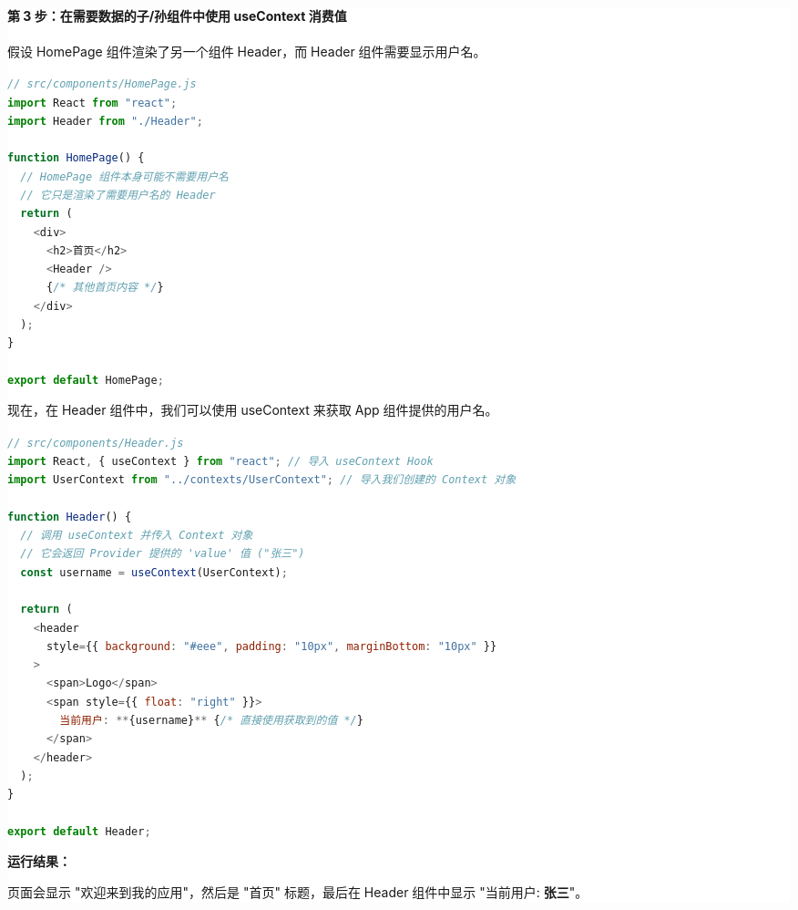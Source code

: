 #### **第 3 步：在需要数据的子/孙组件中使用 useContext 消费值**

假设 HomePage 组件渲染了另一个组件 Header，而 Header 组件需要显示用户名。

```js
// src/components/HomePage.js
import React from "react";
import Header from "./Header";

function HomePage() {
  // HomePage 组件本身可能不需要用户名
  // 它只是渲染了需要用户名的 Header
  return (
    <div>
      <h2>首页</h2>
      <Header />
      {/* 其他首页内容 */}
    </div>
  );
}

export default HomePage;
```

现在，在 Header 组件中，我们可以使用 useContext 来获取 App 组件提供的用户名。

```js
// src/components/Header.js
import React, { useContext } from "react"; // 导入 useContext Hook
import UserContext from "../contexts/UserContext"; // 导入我们创建的 Context 对象

function Header() {
  // 调用 useContext 并传入 Context 对象
  // 它会返回 Provider 提供的 'value' 值 ("张三")
  const username = useContext(UserContext);

  return (
    <header
      style={{ background: "#eee", padding: "10px", marginBottom: "10px" }}
    >
      <span>Logo</span>
      <span style={{ float: "right" }}>
        当前用户: **{username}** {/* 直接使用获取到的值 */}
      </span>
    </header>
  );
}

export default Header;
```

**运行结果：**

页面会显示 "欢迎来到我的应用"，然后是 "首页" 标题，最后在 Header 组件中显示 "当前用户: **张三**"。
